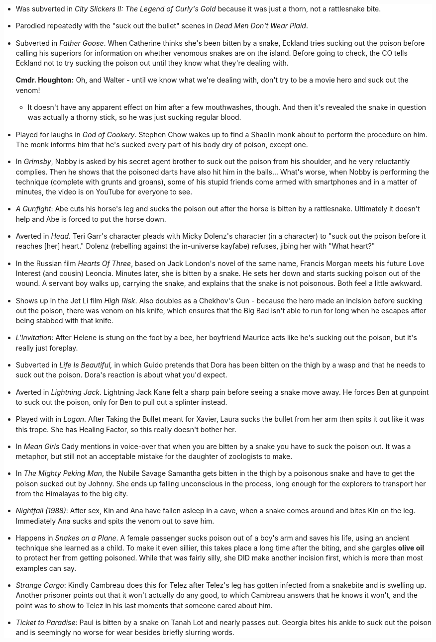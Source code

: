 -   Was subverted in _City Slickers II: The Legend of Curly's Gold_ because it was just a thorn, not a rattlesnake bite.
-   Parodied repeatedly with the "suck out the bullet" scenes in _Dead Men Don't Wear Plaid_.
-   Subverted in _Father Goose_. When Catherine thinks she's been bitten by a snake, Eckland tries sucking out the poison before calling his superiors for information on whether venomous snakes are on the island. Before going to check, the CO tells Eckland not to try sucking the poison out until they know what they're dealing with.
    
    **Cmdr. Houghton:** Oh, and Walter - until we know what we're dealing with, don't try to be a movie hero and suck out the venom!
    
    -   It doesn't have any apparent effect on him after a few mouthwashes, though. And then it's revealed the snake in question was actually a thorny stick, so he was just sucking regular blood.
-   Played for laughs in _God of Cookery_. Stephen Chow wakes up to find a Shaolin monk about to perform the procedure on him. The monk informs him that he's sucked every part of his body dry of poison, except one.
-   In _Grimsby_, Nobby is asked by his secret agent brother to suck out the poison from his shoulder, and he very reluctantly complies. Then he shows that the poisoned darts have also hit him in the balls... What's worse, when Nobby is performing the technique (complete with grunts and groans), some of his stupid friends come armed with smartphones and in a matter of minutes, the video is on YouTube for everyone to see.
-   _A Gunfight_: Abe cuts his horse's leg and sucks the poison out after the horse is bitten by a rattlesnake. Ultimately it doesn't help and Abe is forced to put the horse down.
-   Averted in _Head._ Teri Garr's character pleads with Micky Dolenz's character (in a character) to "suck out the poison before it reaches \[her\] heart." Dolenz (rebelling against the in-universe kayfabe) refuses, jibing her with "What heart?"
-   In the Russian film _Hearts Of Three_, based on Jack London's novel of the same name, Francis Morgan meets his future Love Interest (and cousin) Leoncia. Minutes later, she is bitten by a snake. He sets her down and starts sucking poison out of the wound. A servant boy walks up, carrying the snake, and explains that the snake is not poisonous. Both feel a little awkward.
-   Shows up in the Jet Li film _High Risk_. Also doubles as a Chekhov's Gun - because the hero made an incision before sucking out the poison, there was venom on his knife, which ensures that the Big Bad isn't able to run for long when he escapes after being stabbed with that knife.
-   _L'Invitation_: After Helene is stung on the foot by a bee, her boyfriend Maurice acts like he's sucking out the poison, but it's really just foreplay.
-   Subverted in _Life Is Beautiful,_ in which Guido pretends that Dora has been bitten on the thigh by a wasp and that he needs to suck out the poison. Dora's reaction is about what you'd expect.
-   Averted in _Lightning Jack_. Lightning Jack Kane felt a sharp pain before seeing a snake move away. He forces Ben at gunpoint to suck out the poison, only for Ben to pull out a splinter instead.
-   Played with in _Logan_. After Taking the Bullet meant for Xavier, Laura sucks the bullet from her arm then spits it out like it was this trope. She has Healing Factor, so this really doesn't bother her.
-   In _Mean Girls_ Cady mentions in voice-over that when you are bitten by a snake you have to suck the poison out. It was a metaphor, but still not an acceptable mistake for the daughter of zoologists to make.
-   In _The Mighty Peking Man_, the Nubile Savage Samantha gets bitten in the thigh by a poisonous snake and have to get the poison sucked out by Johnny. She ends up falling unconscious in the process, long enough for the explorers to transport her from the Himalayas to the big city.
-   _Nightfall (1988)_: After sex, Kin and Ana have fallen asleep in a cave, when a snake comes around and bites Kin on the leg. Immediately Ana sucks and spits the venom out to save him.
-   Happens in _Snakes on a Plane_. A female passenger sucks poison out of a boy's arm and saves his life, using an ancient technique she learned as a child. To make it even sillier, this takes place a long time after the biting, and she gargles **olive oil** to protect her from getting poisoned. While that was fairly silly, she DID make another incision first, which is more than most examples can say.
-   _Strange Cargo_: Kindly Cambreau does this for Telez after Telez's leg has gotten infected from a snakebite and is swelling up. Another prisoner points out that it won't actually do any good, to which Cambreau answers that he knows it won't, and the point was to show to Telez in his last moments that someone cared about him.
-   _Ticket to Paradise_: Paul is bitten by a snake on Tanah Lot and nearly passes out. Georgia bites his ankle to suck out the poison and is seemingly no worse for wear besides briefly slurring words.